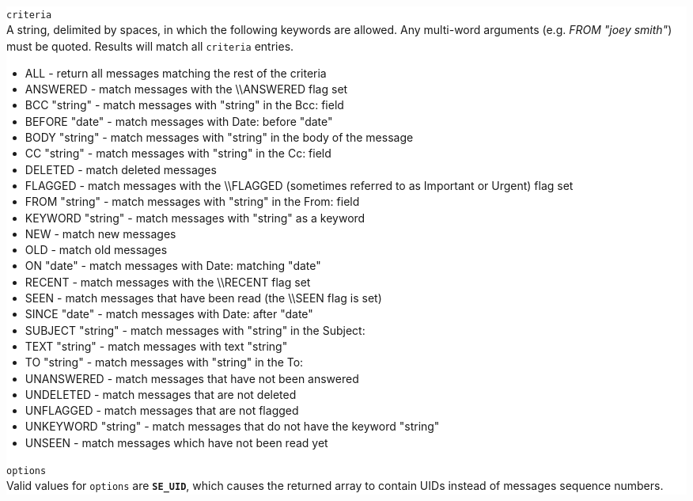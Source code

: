`criteria`  
A string, delimited by spaces, in which the following keywords are
allowed. Any multi-word arguments (e.g. *FROM "joey smith"*) must be
quoted. Results will match all `criteria` entries.

-   <span class="simpara"> ALL - return all messages matching the rest
    of the criteria </span>
-   <span class="simpara"> ANSWERED - match messages with the
    \\\\ANSWERED flag set </span>
-   <span class="simpara"> BCC "string" - match messages with "string"
    in the Bcc: field </span>
-   <span class="simpara"> BEFORE "date" - match messages with Date:
    before "date" </span>
-   <span class="simpara"> BODY "string" - match messages with "string"
    in the body of the message </span>
-   <span class="simpara"> CC "string" - match messages with "string" in
    the Cc: field </span>
-   <span class="simpara"> DELETED - match deleted messages </span>
-   <span class="simpara"> FLAGGED - match messages with the \\\\FLAGGED
    (sometimes referred to as Important or Urgent) flag set </span>
-   <span class="simpara"> FROM "string" - match messages with "string"
    in the From: field </span>
-   <span class="simpara"> KEYWORD "string" - match messages with
    "string" as a keyword </span>
-   <span class="simpara"> NEW - match new messages </span>
-   <span class="simpara"> OLD - match old messages </span>
-   <span class="simpara"> ON "date" - match messages with Date:
    matching "date" </span>
-   <span class="simpara"> RECENT - match messages with the \\\\RECENT
    flag set </span>
-   <span class="simpara"> SEEN - match messages that have been read
    (the \\\\SEEN flag is set) </span>
-   <span class="simpara"> SINCE "date" - match messages with Date:
    after "date" </span>
-   <span class="simpara"> SUBJECT "string" - match messages with
    "string" in the Subject: </span>
-   <span class="simpara"> TEXT "string" - match messages with text
    "string" </span>
-   <span class="simpara"> TO "string" - match messages with "string" in
    the To: </span>
-   <span class="simpara"> UNANSWERED - match messages that have not
    been answered </span>
-   <span class="simpara"> UNDELETED - match messages that are not
    deleted </span>
-   <span class="simpara"> UNFLAGGED - match messages that are not
    flagged </span>
-   <span class="simpara"> UNKEYWORD "string" - match messages that do
    not have the keyword "string" </span>
-   <span class="simpara"> UNSEEN - match messages which have not been
    read yet </span>

`options`  
Valid values for `options` are **`SE_UID`**, which causes the returned
array to contain UIDs instead of messages sequence numbers.

